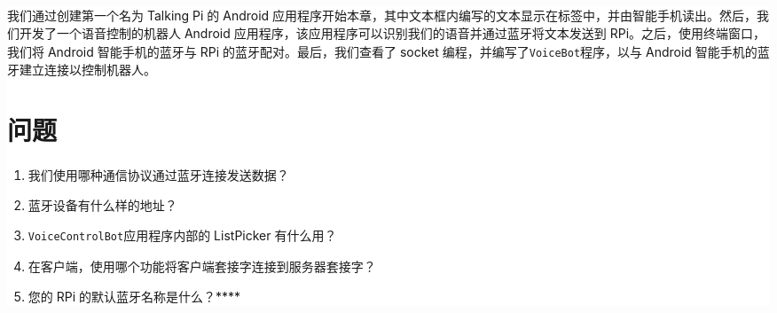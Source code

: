 我们通过创建第一个名为 Talking Pi 的 Android 应用程序开始本章，其中文本框内编写的文本显示在标签中，并由智能手机读出。然后，我们开发了一个语音控制的机器人 Android 应用程序，该应用程序可以识别我们的语音并通过蓝牙将文本发送到 RPi。之后，使用终端窗口，我们将 Android 智能手机的蓝牙与 RPi 的蓝牙配对。最后，我们查看了 socket 编程，并编写了`VoiceBot`程序，以与 Android 智能手机的蓝牙建立连接以控制机器人。

# 问题

1.  我们使用哪种通信协议通过蓝牙连接发送数据？

2.  蓝牙设备有什么样的地址？

3.  `VoiceControlBot`应用程序内部的 ListPicker 有什么用？

4.  在客户端，使用哪个功能将客户端套接字连接到服务器套接字？

5.  您的 RPi 的默认蓝牙名称是什么？****